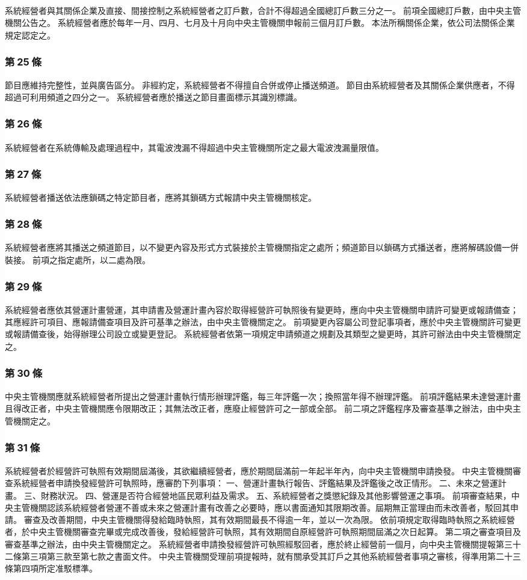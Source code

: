 系統經營者與其關係企業及直接、間接控制之系統經營者之訂戶數，合計不得超過全國總訂戶數三分之一。
前項全國總訂戶數，由中央主管機關公告之。
系統經營者應於每年一月、四月、七月及十月向中央主管機關申報前三個月訂戶數。
本法所稱關係企業，依公司法關係企業規定認定之。

### 第 25 條

節目應維持完整性，並與廣告區分。
非經約定，系統經營者不得擅自合併或停止播送頻道。
節目由系統經營者及其關係企業供應者，不得超過可利用頻道之四分之一。
系統經營者應於播送之節目畫面標示其識別標識。

### 第 26 條

系統經營者在系統傳輸及處理過程中，其電波洩漏不得超過中央主管機關所定之最大電波洩漏量限值。

### 第 27 條

系統經營者播送依法應鎖碼之特定節目者，應將其鎖碼方式報請中央主管機關核定。

### 第 28 條

系統經營者應將其播送之頻道節目，以不變更內容及形式方式裝接於主管機關指定之處所；頻道節目以鎖碼方式播送者，應將解碼設備一併裝接。
前項之指定處所，以二處為限。

### 第 29 條

系統經營者應依其營運計畫營運，其申請書及營運計畫內容於取得經營許可執照後有變更時，應向中央主管機關申請許可變更或報請備查；其應經許可項目、應報請備查項目及許可基準之辦法，由中央主管機關定之。
前項變更內容屬公司登記事項者，應於中央主管機關許可變更或報請備查後，始得辦理公司設立或變更登記。
系統經營者依第一項規定申請頻道之規劃及其類型之變更時，其許可辦法由中央主管機關定之。

### 第 30 條

中央主管機關應就系統經營者所提出之營運計畫執行情形辦理評鑑，每三年評鑑一次；換照當年得不辦理評鑑。
前項評鑑結果未達營運計畫且得改正者，中央主管機關應令限期改正；其無法改正者，應廢止經營許可之一部或全部。
前二項之評鑑程序及審查基準之辦法，由中央主管機關定之。

### 第 31 條

系統經營者於經營許可執照有效期間屆滿後，其欲繼續經營者，應於期間屆滿前一年起半年內，向中央主管機關申請換發。
中央主管機關審查系統經營者申請換發經營許可執照時，應審酌下列事項：
一、營運計畫執行報告、評鑑結果及評鑑後之改正情形。
二、未來之營運計畫。
三、財務狀況。
四、營運是否符合經營地區民眾利益及需求。
五、系統經營者之獎懲紀錄及其他影響營運之事項。
前項審查結果，中央主管機關認該系統經營者營運不善或未來之營運計畫有改善之必要時，應以書面通知其限期改善。屆期無正當理由而未改善者，駁回其申請。
審查及改善期間，中央主管機關得發給臨時執照，其有效期間最長不得逾一年，並以一次為限。
依前項規定取得臨時執照之系統經營者，於中央主管機關審查完畢或完成改善後，發給經營許可執照，其有效期間自原經營許可執照期間屆滿之次日起算。
第二項之審查項目及審查基準之辦法，由中央主管機關定之。
系統經營者申請換發經營許可執照經駁回者，應於終止經營前一個月，向中央主管機關提報第三十二條第三項第三款至第七款之書面文件。
中央主管機關受理前項提報時，就有關承受其訂戶之其他系統經營者事項之審核，得準用第二十三條第四項所定准駁標準。
